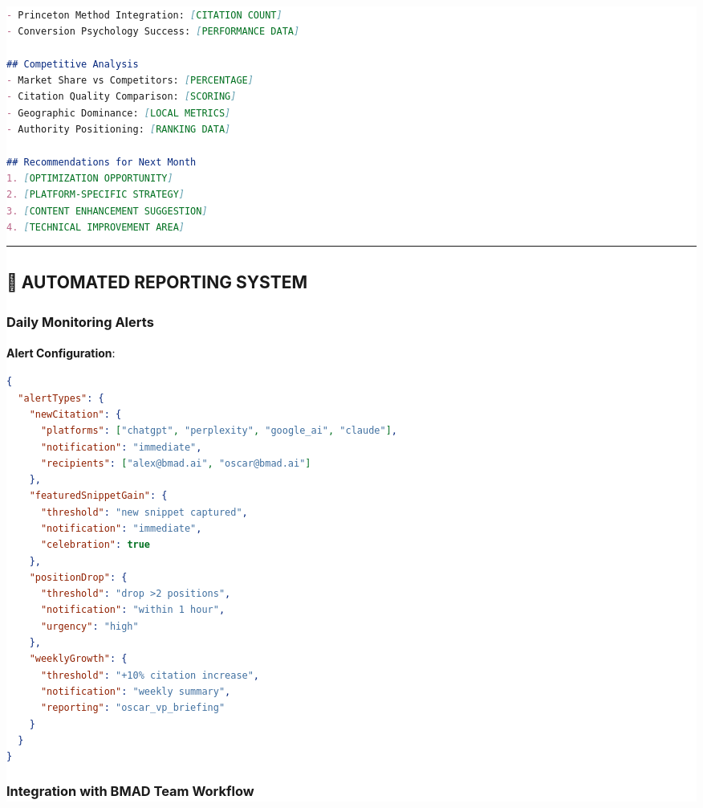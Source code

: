 ```markdown
- Princeton Method Integration: [CITATION COUNT]
- Conversion Psychology Success: [PERFORMANCE DATA]

## Competitive Analysis
- Market Share vs Competitors: [PERCENTAGE]
- Citation Quality Comparison: [SCORING]
- Geographic Dominance: [LOCAL METRICS]
- Authority Positioning: [RANKING DATA]

## Recommendations for Next Month
1. [OPTIMIZATION OPPORTUNITY]
2. [PLATFORM-SPECIFIC STRATEGY]  
3. [CONTENT ENHANCEMENT SUGGESTION]
4. [TECHNICAL IMPROVEMENT AREA]
```

---

## 🔄 AUTOMATED REPORTING SYSTEM

### **Daily Monitoring Alerts**

**Alert Configuration**:
```json
{
  "alertTypes": {
    "newCitation": {
      "platforms": ["chatgpt", "perplexity", "google_ai", "claude"],
      "notification": "immediate",
      "recipients": ["alex@bmad.ai", "oscar@bmad.ai"]
    },
    "featuredSnippetGain": {
      "threshold": "new snippet captured",
      "notification": "immediate", 
      "celebration": true
    },
    "positionDrop": {
      "threshold": "drop >2 positions",
      "notification": "within 1 hour",
      "urgency": "high"
    },
    "weeklyGrowth": {
      "threshold": "+10% citation increase",
      "notification": "weekly summary",
      "reporting": "oscar_vp_briefing"
    }
  }
}
```

### **Integration with BMAD Team Workflow**
